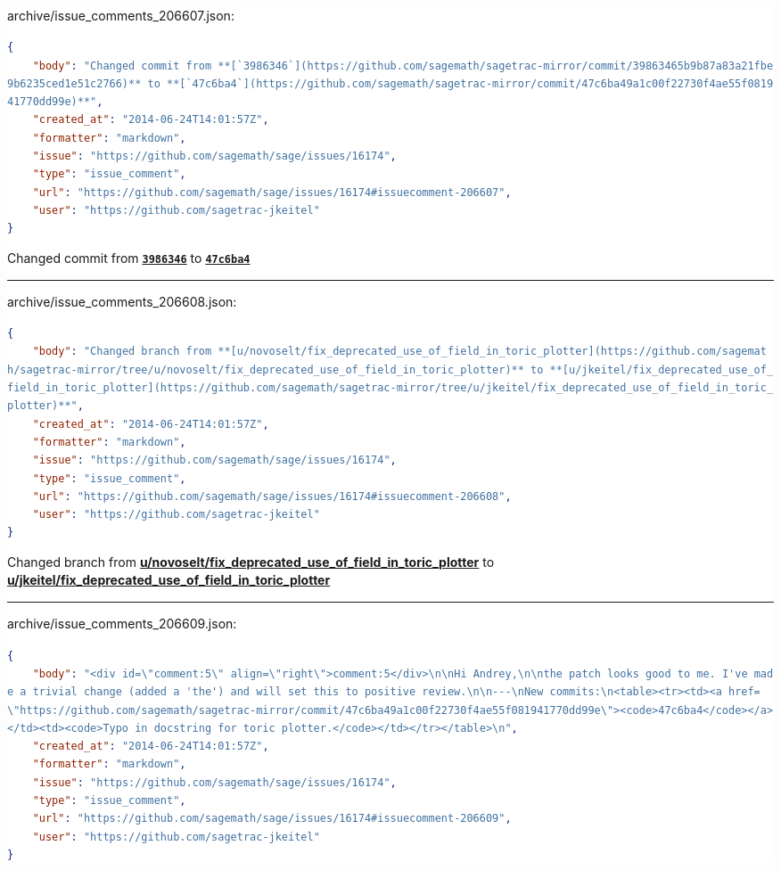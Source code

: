 archive/issue_comments_206607.json:
```json
{
    "body": "Changed commit from **[`3986346`](https://github.com/sagemath/sagetrac-mirror/commit/39863465b9b87a83a21fbe9b6235ced1e51c2766)** to **[`47c6ba4`](https://github.com/sagemath/sagetrac-mirror/commit/47c6ba49a1c00f22730f4ae55f081941770dd99e)**",
    "created_at": "2014-06-24T14:01:57Z",
    "formatter": "markdown",
    "issue": "https://github.com/sagemath/sage/issues/16174",
    "type": "issue_comment",
    "url": "https://github.com/sagemath/sage/issues/16174#issuecomment-206607",
    "user": "https://github.com/sagetrac-jkeitel"
}
```

Changed commit from **[`3986346`](https://github.com/sagemath/sagetrac-mirror/commit/39863465b9b87a83a21fbe9b6235ced1e51c2766)** to **[`47c6ba4`](https://github.com/sagemath/sagetrac-mirror/commit/47c6ba49a1c00f22730f4ae55f081941770dd99e)**



---

archive/issue_comments_206608.json:
```json
{
    "body": "Changed branch from **[u/novoselt/fix_deprecated_use_of_field_in_toric_plotter](https://github.com/sagemath/sagetrac-mirror/tree/u/novoselt/fix_deprecated_use_of_field_in_toric_plotter)** to **[u/jkeitel/fix_deprecated_use_of_field_in_toric_plotter](https://github.com/sagemath/sagetrac-mirror/tree/u/jkeitel/fix_deprecated_use_of_field_in_toric_plotter)**",
    "created_at": "2014-06-24T14:01:57Z",
    "formatter": "markdown",
    "issue": "https://github.com/sagemath/sage/issues/16174",
    "type": "issue_comment",
    "url": "https://github.com/sagemath/sage/issues/16174#issuecomment-206608",
    "user": "https://github.com/sagetrac-jkeitel"
}
```

Changed branch from **[u/novoselt/fix_deprecated_use_of_field_in_toric_plotter](https://github.com/sagemath/sagetrac-mirror/tree/u/novoselt/fix_deprecated_use_of_field_in_toric_plotter)** to **[u/jkeitel/fix_deprecated_use_of_field_in_toric_plotter](https://github.com/sagemath/sagetrac-mirror/tree/u/jkeitel/fix_deprecated_use_of_field_in_toric_plotter)**



---

archive/issue_comments_206609.json:
```json
{
    "body": "<div id=\"comment:5\" align=\"right\">comment:5</div>\n\nHi Andrey,\n\nthe patch looks good to me. I've made a trivial change (added a 'the') and will set this to positive review.\n\n---\nNew commits:\n<table><tr><td><a href=\"https://github.com/sagemath/sagetrac-mirror/commit/47c6ba49a1c00f22730f4ae55f081941770dd99e\"><code>47c6ba4</code></a></td><td><code>Typo in docstring for toric plotter.</code></td></tr></table>\n",
    "created_at": "2014-06-24T14:01:57Z",
    "formatter": "markdown",
    "issue": "https://github.com/sagemath/sage/issues/16174",
    "type": "issue_comment",
    "url": "https://github.com/sagemath/sage/issues/16174#issuecomment-206609",
    "user": "https://github.com/sagetrac-jkeitel"
}
```
